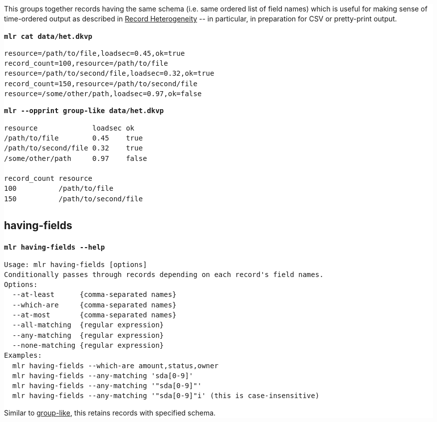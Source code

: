 This groups together records having the same schema (i.e. same ordered list of field names) which is useful for making sense of time-ordered output as described in [Record Heterogeneity](record-heterogeneity.md) -- in particular, in preparation for CSV or pretty-print output.

<pre class="pre-highlight-in-pair">
<b>mlr cat data/het.dkvp</b>
</pre>
<pre class="pre-non-highlight-in-pair">
resource=/path/to/file,loadsec=0.45,ok=true
record_count=100,resource=/path/to/file
resource=/path/to/second/file,loadsec=0.32,ok=true
record_count=150,resource=/path/to/second/file
resource=/some/other/path,loadsec=0.97,ok=false
</pre>

<pre class="pre-highlight-in-pair">
<b>mlr --opprint group-like data/het.dkvp</b>
</pre>
<pre class="pre-non-highlight-in-pair">
resource             loadsec ok
/path/to/file        0.45    true
/path/to/second/file 0.32    true
/some/other/path     0.97    false

record_count resource
100          /path/to/file
150          /path/to/second/file
</pre>

## having-fields

<pre class="pre-highlight-in-pair">
<b>mlr having-fields --help</b>
</pre>
<pre class="pre-non-highlight-in-pair">
Usage: mlr having-fields [options]
Conditionally passes through records depending on each record's field names.
Options:
  --at-least      {comma-separated names}
  --which-are     {comma-separated names}
  --at-most       {comma-separated names}
  --all-matching  {regular expression}
  --any-matching  {regular expression}
  --none-matching {regular expression}
Examples:
  mlr having-fields --which-are amount,status,owner
  mlr having-fields --any-matching 'sda[0-9]'
  mlr having-fields --any-matching '"sda[0-9]"'
  mlr having-fields --any-matching '"sda[0-9]"i' (this is case-insensitive)
</pre>

Similar to [group-like](reference-verbs.md#group-like), this retains records with specified schema.
